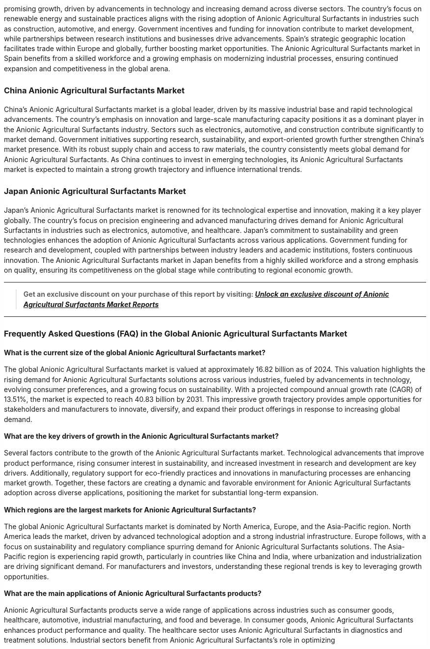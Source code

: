 promising growth, driven by advancements in technology and increasing demand across diverse sectors. The country&rsquo;s focus on renewable energy and sustainable practices aligns with the rising adoption of Anionic Agricultural Surfactants in industries such as construction, automotive, and energy. Government incentives and funding for innovation contribute to market development, while partnerships between research institutions and businesses drive advancements. Spain&rsquo;s strategic geographic location facilitates trade within Europe and globally, further boosting market opportunities. The Anionic Agricultural Surfactants market in Spain benefits from a skilled workforce and a growing emphasis on modernizing industrial processes, ensuring continued expansion and competitiveness in the global arena.</p><h3>China Anionic Agricultural Surfactants Market</h3><p>China&rsquo;s Anionic Agricultural Surfactants market is a global leader, driven by its massive industrial base and rapid technological advancements. The country&rsquo;s emphasis on innovation and large-scale manufacturing capacity positions it as a dominant player in the Anionic Agricultural Surfactants industry. Sectors such as electronics, automotive, and construction contribute significantly to market demand. Government initiatives supporting research, sustainability, and export-oriented growth further strengthen China&rsquo;s market presence. With its robust supply chain and access to raw materials, the country consistently meets global demand for Anionic Agricultural Surfactants. As China continues to invest in emerging technologies, its Anionic Agricultural Surfactants market is expected to maintain a strong growth trajectory and influence international trends.</p><h3>Japan Anionic Agricultural Surfactants Market</h3><p>Japan&rsquo;s Anionic Agricultural Surfactants market is renowned for its technological expertise and innovation, making it a key player globally. The country&rsquo;s focus on precision engineering and advanced manufacturing drives demand for Anionic Agricultural Surfactants in industries such as electronics, automotive, and healthcare. Japan&rsquo;s commitment to sustainability and green technologies enhances the adoption of Anionic Agricultural Surfactants across various applications. Government funding for research and development, coupled with partnerships between industry leaders and academic institutions, fosters continuous innovation. The Anionic Agricultural Surfactants market in Japan benefits from a highly skilled workforce and a strong emphasis on quality, ensuring its competitiveness on the global stage while contributing to regional economic growth.</p><hr /><blockquote><p><strong>Get an exclusive discount on your purchase of this report by visiting: <em><a href="://marketresearchpulse.com/ask-for-discount/105175?utm_source=Github&amp;utm_medium=026">Unlock an exclusive discount of Anionic Agricultural Surfactants Market Reports</a></em>&nbsp;</strong></p></blockquote><hr /><h3>Frequently Asked Questions (FAQ) in the Global Anionic Agricultural Surfactants Market</h3><p><strong>What is the current size of the global Anionic Agricultural Surfactants market?</strong></p><p>The global Anionic Agricultural Surfactants market is valued at approximately 16.82 billion as of 2024. This valuation highlights the rising demand for Anionic Agricultural Surfactants solutions across various industries, fueled by advancements in technology, evolving consumer preferences, and a growing focus on sustainability. With a projected compound annual growth rate (CAGR) of 13.51%, the market is expected to reach 40.83 billion by 2031. This impressive growth trajectory provides ample opportunities for stakeholders and manufacturers to innovate, diversify, and expand their product offerings in response to increasing global demand.</p><p><strong>What are the key drivers of growth in the Anionic Agricultural Surfactants market?</strong></p><p>Several factors contribute to the growth of the Anionic Agricultural Surfactants market. Technological advancements that improve product performance, rising consumer interest in sustainability, and increased investment in research and development are key drivers. Additionally, regulatory support for eco-friendly practices and innovations in manufacturing processes are enhancing market growth. Together, these factors are creating a dynamic and favorable environment for Anionic Agricultural Surfactants adoption across diverse applications, positioning the market for substantial long-term expansion.</p><p><strong>Which regions are the largest markets for Anionic Agricultural Surfactants?</strong></p><p>The global Anionic Agricultural Surfactants market is dominated by North America, Europe, and the Asia-Pacific region. North America leads the market, driven by advanced technological adoption and a strong industrial infrastructure. Europe follows, with a focus on sustainability and regulatory compliance spurring demand for Anionic Agricultural Surfactants solutions. The Asia-Pacific region is experiencing rapid growth, particularly in countries like China and India, where urbanization and industrialization are driving significant demand. For manufacturers and investors, understanding these regional trends is key to leveraging growth opportunities.</p><p><strong>What are the main applications of Anionic Agricultural Surfactants products?</strong></p><p>Anionic Agricultural Surfactants products serve a wide range of applications across industries such as consumer goods, healthcare, automotive, industrial manufacturing, and food and beverage. In consumer goods, Anionic Agricultural Surfactants enhances product performance and quality. The healthcare sector uses Anionic Agricultural Surfactants in diagnostics and treatment solutions. Industrial sectors benefit from Anionic Agricultural Surfactants&rsquo;s role in optimizing